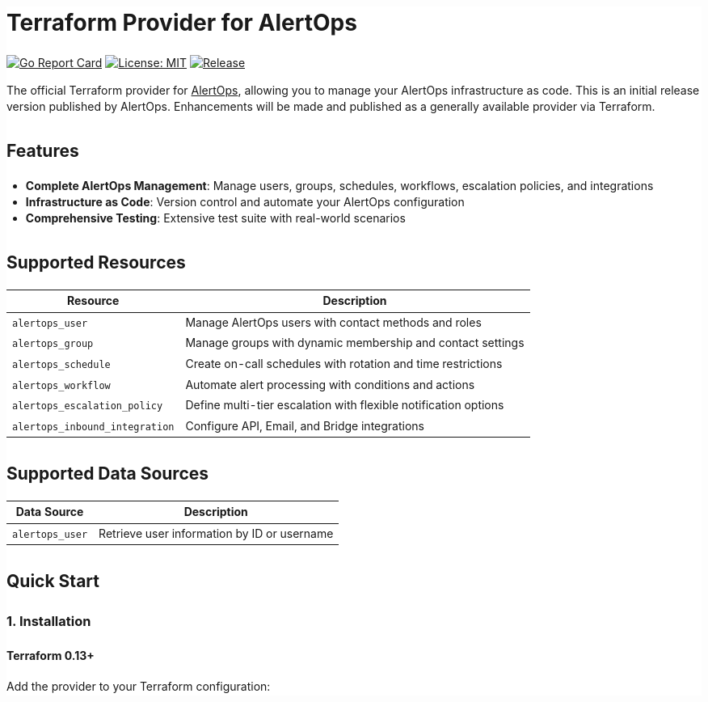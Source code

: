 # Terraform Provider for AlertOps

[![Go Report Card](https://goreportcard.com/badge/github.com/alertops/terraform-provider-alertops)](https://goreportcard.com/report/github.com/alertops/terraform-provider-alertops)
[![License: MIT](https://img.shields.io/badge/License-MIT-yellow.svg)](https://opensource.org/licenses/MIT)
[![Release](https://img.shields.io/github/release/alertops/terraform-provider-alertops.svg)](https://github.com/alertops/terraform-provider-alertops/releases)

The official Terraform provider for [AlertOps](https://alertops.com), allowing you to manage your AlertOps infrastructure as code. This is an initial release version published by AlertOps. Enhancements will be made and published as a generally available provider via Terraform.

## Features

- **Complete AlertOps Management**: Manage users, groups, schedules, workflows, escalation policies, and integrations
- **Infrastructure as Code**: Version control and automate your AlertOps configuration
- **Comprehensive Testing**: Extensive test suite with real-world scenarios

## Supported Resources

| Resource | Description |
|----------|-------------|
| `alertops_user` | Manage AlertOps users with contact methods and roles |
| `alertops_group` | Manage groups with dynamic membership and contact settings |
| `alertops_schedule` | Create on-call schedules with rotation and time restrictions |
| `alertops_workflow` | Automate alert processing with conditions and actions |
| `alertops_escalation_policy` | Define multi-tier escalation with flexible notification options |
| `alertops_inbound_integration` | Configure API, Email, and Bridge integrations |

## Supported Data Sources

| Data Source | Description |
|-------------|-------------|
| `alertops_user` | Retrieve user information by ID or username |

## Quick Start

### 1. Installation

#### Terraform 0.13+

Add the provider to your Terraform configuration:
